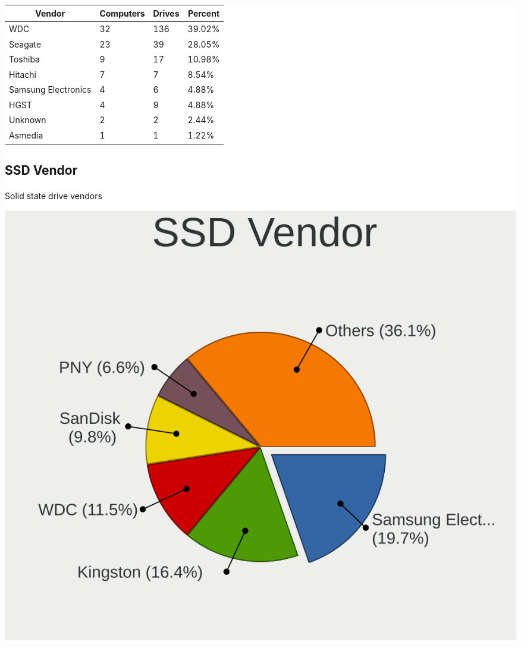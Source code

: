 
| Vendor              | Computers | Drives | Percent |
|---------------------|-----------|--------|---------|
| WDC                 | 32        | 136    | 39.02%  |
| Seagate             | 23        | 39     | 28.05%  |
| Toshiba             | 9         | 17     | 10.98%  |
| Hitachi             | 7         | 7      | 8.54%   |
| Samsung Electronics | 4         | 6      | 4.88%   |
| HGST                | 4         | 9      | 4.88%   |
| Unknown             | 2         | 2      | 2.44%   |
| Asmedia             | 1         | 1      | 1.22%   |

SSD Vendor
----------

Solid state drive vendors

![SSD Vendor](./images/pie_chart/drive_ssd_vendor.svg)
